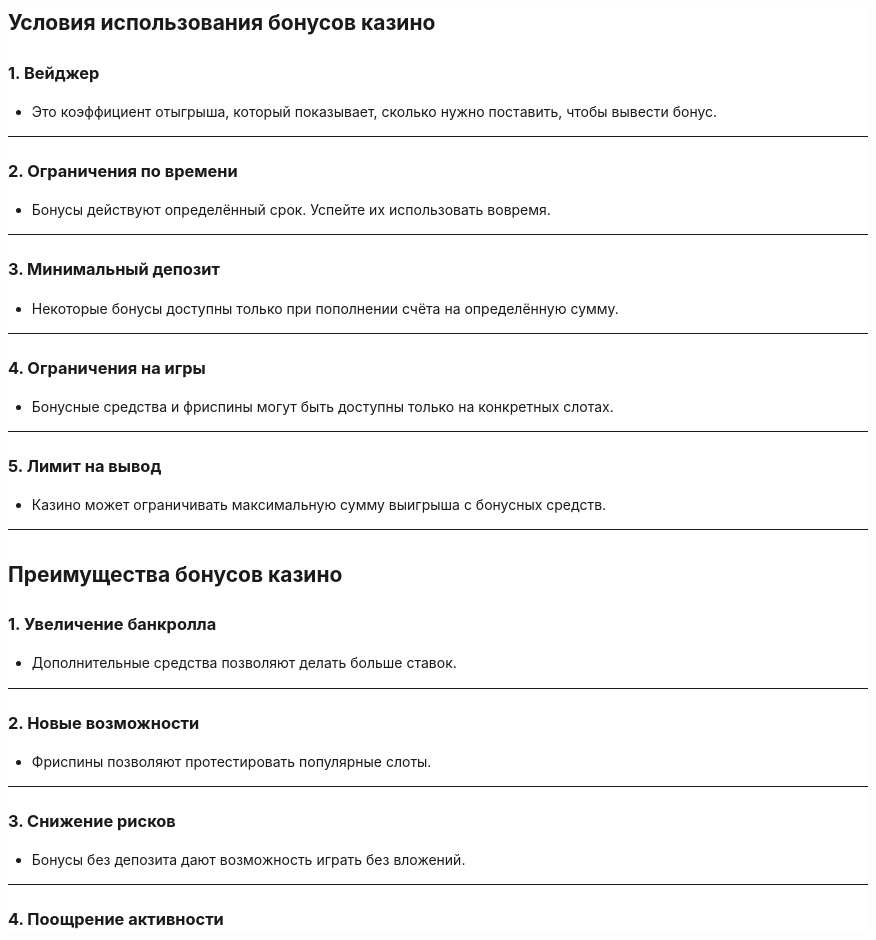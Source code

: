 ## Условия использования бонусов казино

### 1. **Вейджер**

* Это коэффициент отыгрыша, который показывает, сколько нужно поставить, чтобы вывести бонус.

***

### 2. **Ограничения по времени**

* Бонусы действуют определённый срок. Успейте их использовать вовремя.

***

### 3. **Минимальный депозит**

* Некоторые бонусы доступны только при пополнении счёта на определённую сумму.

***

### 4. **Ограничения на игры**

* Бонусные средства и фриспины могут быть доступны только на конкретных слотах.

***

### 5. **Лимит на вывод**

* Казино может ограничивать максимальную сумму выигрыша с бонусных средств.

***

## Преимущества бонусов казино

### 1. **Увеличение банкролла**

* Дополнительные средства позволяют делать больше ставок.

***

### 2. **Новые возможности**

* Фриспины позволяют протестировать популярные слоты.

***

### 3. **Снижение рисков**

* Бонусы без депозита дают возможность играть без вложений.

***

### 4. **Поощрение активности**

